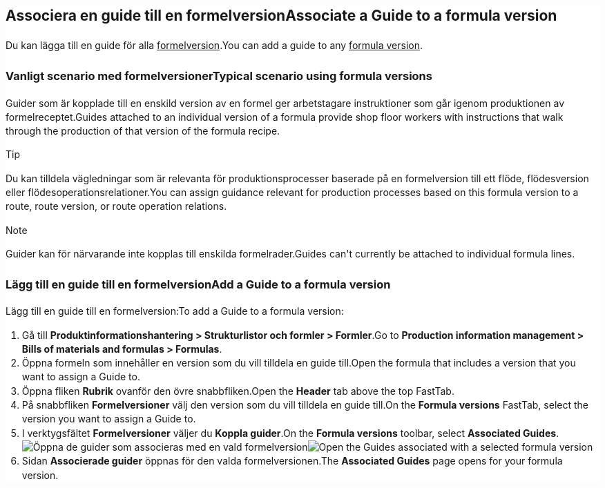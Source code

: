 ## <a name="associate-a-guide-to-a-formula-version"></a><a name="formula-versions"></a><span data-ttu-id="8c4b6-256">Associera en guide till en formelversion</span><span class="sxs-lookup"><span data-stu-id="8c4b6-256">Associate a Guide to a formula version</span></span>

<span data-ttu-id="8c4b6-257">Du kan lägga till en guide för alla [formelversion](bill-of-material-bom.md#bom-and-formula-versions).</span><span class="sxs-lookup"><span data-stu-id="8c4b6-257">You can add a guide to any [formula version](bill-of-material-bom.md#bom-and-formula-versions).</span></span>

### <a name="typical-scenario-using-formula-versions"></a><span data-ttu-id="8c4b6-258">Vanligt scenario med formelversioner</span><span class="sxs-lookup"><span data-stu-id="8c4b6-258">Typical scenario using formula versions</span></span>

<span data-ttu-id="8c4b6-259">Guider som är kopplade till en enskild version av en formel ger arbetstagare instruktioner som går igenom produktionen av formelreceptet.</span><span class="sxs-lookup"><span data-stu-id="8c4b6-259">Guides attached to an individual version of a formula provide shop floor workers with instructions that walk through the production of that version of the formula recipe.</span></span>

> [!TIP]
> <span data-ttu-id="8c4b6-260">Du kan tilldela vägledningar som är relevanta för produktionsprocesser baserade på en formelversion till ett flöde, flödesversion eller flödesoperationsrelationer.</span><span class="sxs-lookup"><span data-stu-id="8c4b6-260">You can assign guidance relevant for production processes based on this formula version to a route, route version, or route operation relations.</span></span>  

> [!NOTE]
> <span data-ttu-id="8c4b6-261">Guider kan för närvarande inte kopplas till enskilda formelrader.</span><span class="sxs-lookup"><span data-stu-id="8c4b6-261">Guides can't currently be attached to individual formula lines.</span></span>

### <a name="add-a-guide-to-a-formula-version"></a><span data-ttu-id="8c4b6-262">Lägg till en guide till en formelversion</span><span class="sxs-lookup"><span data-stu-id="8c4b6-262">Add a Guide to a formula version</span></span>

<span data-ttu-id="8c4b6-263">Lägg till en guide till en formelversion:</span><span class="sxs-lookup"><span data-stu-id="8c4b6-263">To add a Guide to a formula version:</span></span>

1. <span data-ttu-id="8c4b6-264">Gå till **Produktinformationshantering \> Strukturlistor och formler \> Formler**.</span><span class="sxs-lookup"><span data-stu-id="8c4b6-264">Go to **Production information management \> Bills of materials and formulas \> Formulas**.</span></span>
1. <span data-ttu-id="8c4b6-265">Öppna formeln som innehåller en version som du vill tilldela en guide till.</span><span class="sxs-lookup"><span data-stu-id="8c4b6-265">Open the formula that includes a version that you want to assign a Guide to.</span></span>
1. <span data-ttu-id="8c4b6-266">Öppna fliken **Rubrik** ovanför den övre snabbfliken.</span><span class="sxs-lookup"><span data-stu-id="8c4b6-266">Open the **Header** tab above the top FastTab.</span></span>
1. <span data-ttu-id="8c4b6-267">På snabbfliken **Formelversioner** välj den version som du vill tilldela en guide till.</span><span class="sxs-lookup"><span data-stu-id="8c4b6-267">On the **Formula versions** FastTab, select the version you want to assign a Guide to.</span></span>
1. <span data-ttu-id="8c4b6-268">I verktygsfältet **Formelversioner** väljer du **Koppla guider**.</span><span class="sxs-lookup"><span data-stu-id="8c4b6-268">On the **Formula versions** toolbar, select **Associated Guides**.</span></span>
    <span data-ttu-id="8c4b6-269">![Öppna de guider som associeras med en vald formelversion](media/instruction-guides-FormulaVersion.png "Öppna de guider som associeras med en vald formelversion")</span><span class="sxs-lookup"><span data-stu-id="8c4b6-269">![Open the Guides associated with a selected formula version](media/instruction-guides-FormulaVersion.png "Open the Guides associated with a selected formula version")</span></span>
1. <span data-ttu-id="8c4b6-270">Sidan **Associerade guider** öppnas för den valda formelversionen.</span><span class="sxs-lookup"><span data-stu-id="8c4b6-270">The **Associated Guides** page opens for your formula version.</span></span>